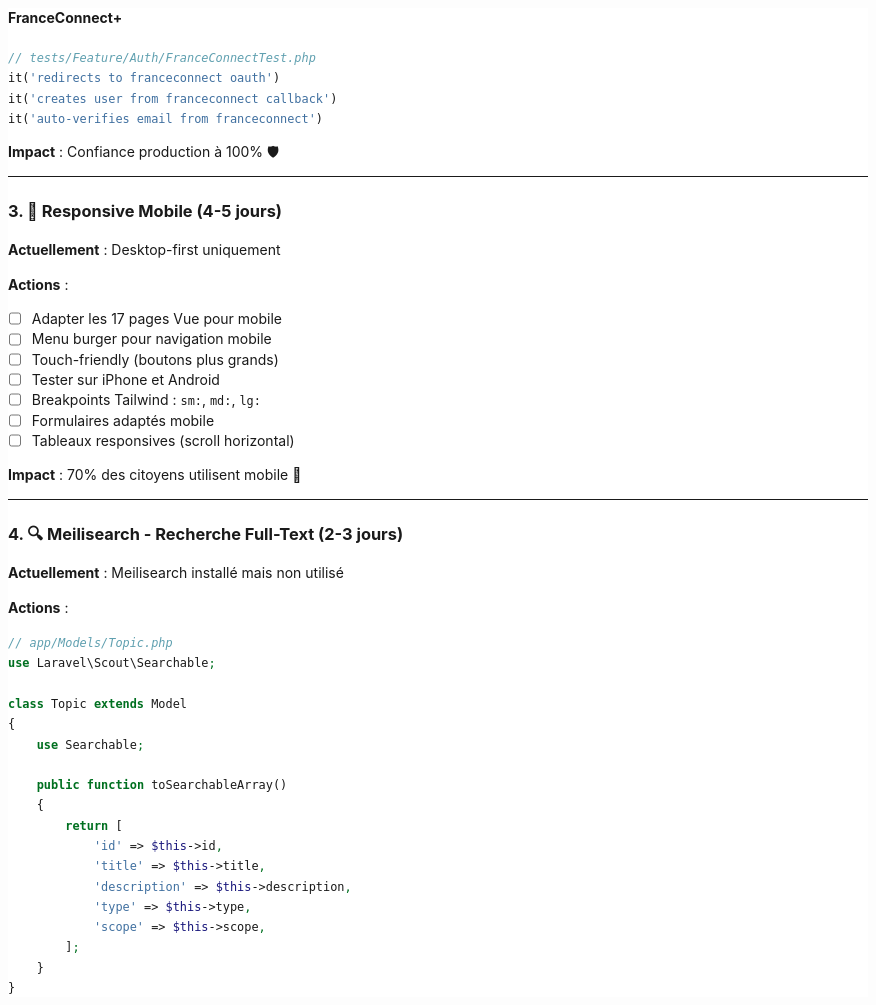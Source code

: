 #### FranceConnect+
```php
// tests/Feature/Auth/FranceConnectTest.php
it('redirects to franceconnect oauth')
it('creates user from franceconnect callback')
it('auto-verifies email from franceconnect')
```

**Impact** : Confiance production à 100% 🛡️

---

### 3. 📱 Responsive Mobile (4-5 jours)

**Actuellement** : Desktop-first uniquement

**Actions** :
- [ ] Adapter les 17 pages Vue pour mobile
- [ ] Menu burger pour navigation mobile
- [ ] Touch-friendly (boutons plus grands)
- [ ] Tester sur iPhone et Android
- [ ] Breakpoints Tailwind : `sm:`, `md:`, `lg:`
- [ ] Formulaires adaptés mobile
- [ ] Tableaux responsives (scroll horizontal)

**Impact** : 70% des citoyens utilisent mobile 📱

---

### 4. 🔍 Meilisearch - Recherche Full-Text (2-3 jours)

**Actuellement** : Meilisearch installé mais non utilisé

**Actions** :
```php
// app/Models/Topic.php
use Laravel\Scout\Searchable;

class Topic extends Model
{
    use Searchable;
    
    public function toSearchableArray()
    {
        return [
            'id' => $this->id,
            'title' => $this->title,
            'description' => $this->description,
            'type' => $this->type,
            'scope' => $this->scope,
        ];
    }
}
```
